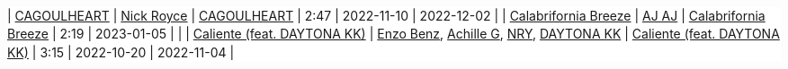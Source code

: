 | [CAGOULHEART](https://open.spotify.com/track/5YEgABr3r5rH2t0OQNKd7V) | [Nick Royce](https://open.spotify.com/artist/435xln4wfhzm3R7MGthGid) | [CAGOULHEART](https://open.spotify.com/album/4VTgPI9QYk7OsxhuwBWBZS) | 2:47 | 2022-11-10 | 2022-12-02 |
| [Calabrifornia Breeze](https://open.spotify.com/track/1ncVSmZg4GXFRrg15yREnt) | [AJ AJ](https://open.spotify.com/artist/6Nk7pVYQU3SKDYQAKZwUSo) | [Calabrifornia Breeze](https://open.spotify.com/album/25fxiB0wzbH2F8bM29eT7r) | 2:19 | 2023-01-05 |  |
| [Caliente \(feat\. DAYTONA KK\)](https://open.spotify.com/track/0qAus1vVVEsfMsRSxvQA6f) | [Enzo Benz](https://open.spotify.com/artist/6JKLzRBKTJYf1Wko3cNr7P), [Achille G](https://open.spotify.com/artist/7vMpOECMoeSUhj7gARuii1), [NRY](https://open.spotify.com/artist/4rQfPosRUCIb7zmKGsmS6s), [DAYTONA KK](https://open.spotify.com/artist/5027tm2USoMfZicCl3mYFw) | [Caliente \(feat\. DAYTONA KK\)](https://open.spotify.com/album/21fJ3UvogdI2YT6xXMAQRz) | 3:15 | 2022-10-20 | 2022-11-04 |
